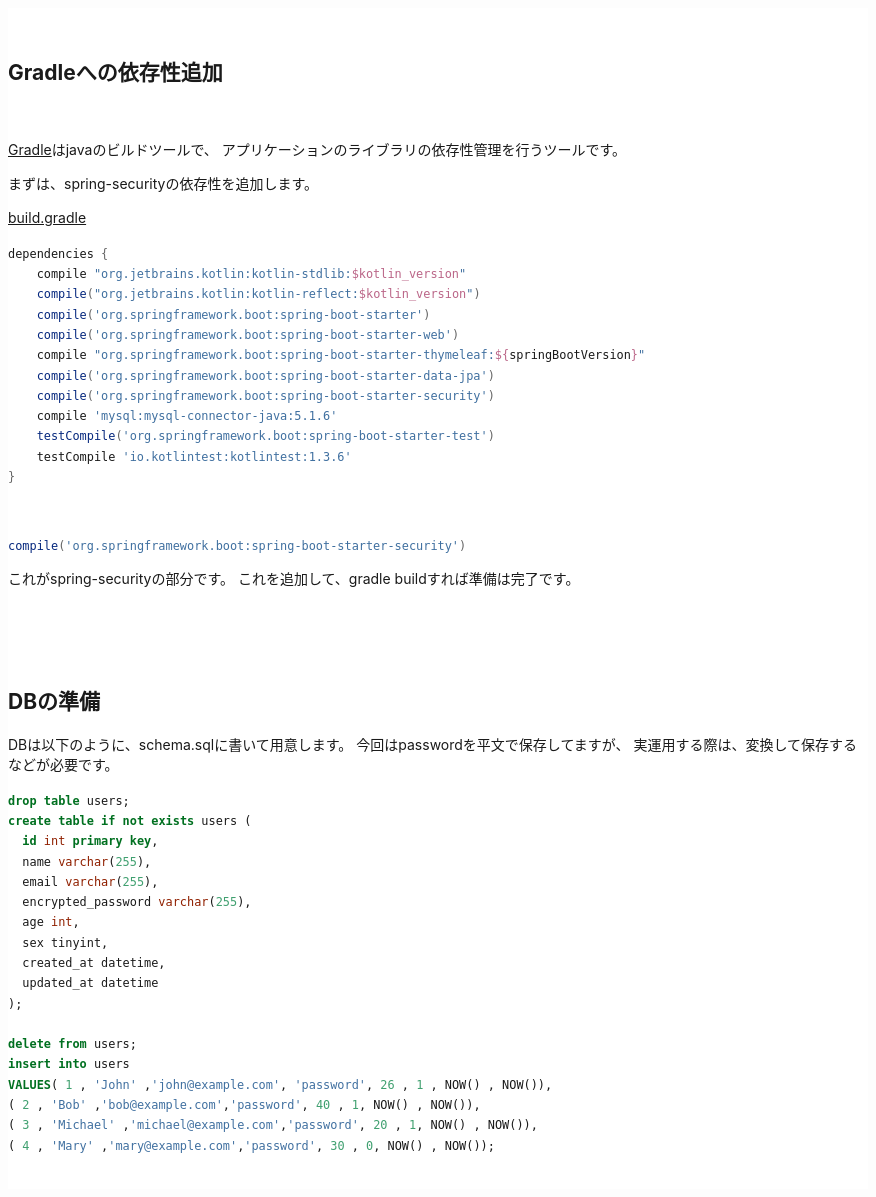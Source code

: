 &nbsp;
<h2 class="chapter">Gradleへの依存性追加</h2>
&nbsp;

<a href="https://gradle.org/">Gradle</a>はjavaのビルドツールで、
アプリケーションのライブラリの依存性管理を行うツールです。

まずは、spring-securityの依存性を追加します。

<a href="https://github.com/version-1/kotlin-auth-sample/blob/master/build.gradle">build.gradle</a>

```groovy
dependencies {
    compile "org.jetbrains.kotlin:kotlin-stdlib:$kotlin_version"
    compile("org.jetbrains.kotlin:kotlin-reflect:$kotlin_version")
    compile('org.springframework.boot:spring-boot-starter')
    compile('org.springframework.boot:spring-boot-starter-web')
    compile "org.springframework.boot:spring-boot-starter-thymeleaf:${springBootVersion}"
    compile('org.springframework.boot:spring-boot-starter-data-jpa')
    compile('org.springframework.boot:spring-boot-starter-security')
    compile 'mysql:mysql-connector-java:5.1.6'
    testCompile('org.springframework.boot:spring-boot-starter-test')
    testCompile 'io.kotlintest:kotlintest:1.3.6'
}

```

&nbsp;

```groovy
compile('org.springframework.boot:spring-boot-starter-security')

```
これがspring-securityの部分です。
これを追加して、gradle buildすれば準備は完了です。

&nbsp;

&nbsp;
<h2 class="chapter">DBの準備</h2>
DBは以下のように、schema.sqlに書いて用意します。
今回はpasswordを平文で保存してますが、
実運用する際は、変換して保存するなどが必要です。

```sql
drop table users;
create table if not exists users (
  id int primary key,
  name varchar(255),
  email varchar(255),
  encrypted_password varchar(255),
  age int,
  sex tinyint,
  created_at datetime,
  updated_at datetime
);

delete from users;
insert into users
VALUES( 1 , 'John' ,'john@example.com', 'password', 26 , 1 , NOW() , NOW()),
( 2 , 'Bob' ,'bob@example.com','password', 40 , 1, NOW() , NOW()),
( 3 , 'Michael' ,'michael@example.com','password', 20 , 1, NOW() , NOW()),
( 4 , 'Mary' ,'mary@example.com','password', 30 , 0, NOW() , NOW());


```
&nbsp;
&nbsp;
&nbsp;